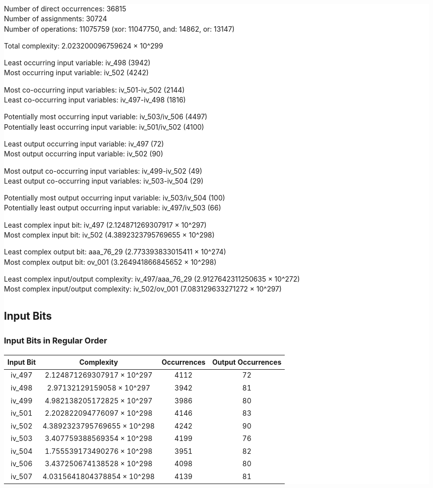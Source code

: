 Number of direct occurrences: 36815  
Number of assignments: 30724  
Number of operations: 11075759
(xor: 11047750,
and: 14862,
or: 13147)

Total complexity: 2.023200096759624 × 10^299

Least occurring input variable: iv_498 (3942)  
Most occurring input variable: iv_502 (4242)

Most co-occurring input variables: iv_501-iv_502 (2144)  
Least co-occurring input variables: iv_497-iv_498 (1816)

Potentially most occurring input variable: iv_503/iv_506 (4497)  
Potentially least occurring input variable: iv_501/iv_502 (4100)

Least output occurring input variable: iv_497 (72)  
Most output occurring input variable: iv_502 (90)

Most output co-occurring input variables: iv_499-iv_502 (49)  
Least output co-occurring input variables: iv_503-iv_504 (29)

Potentially most output occurring input variable: iv_503/iv_504 (100)  
Potentially least output occurring input variable: iv_497/iv_503 (66)

Least complex input bit: iv_497 (2.124871269307917 × 10^297)  
Most complex input bit: iv_502 (4.3892323795769655 × 10^298)

Least complex output bit: aaa_76_29 (2.773393833015411 × 10^274)  
Most complex output bit: ov_001 (3.264941866845652 × 10^298)

Least complex input/output complexity: iv_497/aaa_76_29 (2.9127642311250635 × 10^272)  
Most complex input/output complexity: iv_502/ov_001 (7.083129633271272 × 10^297)

## Input Bits

### Input Bits in Regular Order

| Input Bit | Complexity | Occurrences | Output Occurrences |
|:---------:|:----------:|:-----------:|:------------------:|
| iv_497 | 2.124871269307917 × 10^297 | 4112 | 72 |
| iv_498 | 2.97132129159058 × 10^297 | 3942 | 81 |
| iv_499 | 4.982138205172825 × 10^297 | 3986 | 80 |
| iv_501 | 2.202822094776097 × 10^298 | 4146 | 83 |
| iv_502 | 4.3892323795769655 × 10^298 | 4242 | 90 |
| iv_503 | 3.407759388569354 × 10^298 | 4199 | 76 |
| iv_504 | 1.755539173490276 × 10^298 | 3951 | 82 |
| iv_506 | 3.437250674138528 × 10^298 | 4098 | 80 |
| iv_507 | 4.0315641804378854 × 10^298 | 4139 | 81 |
